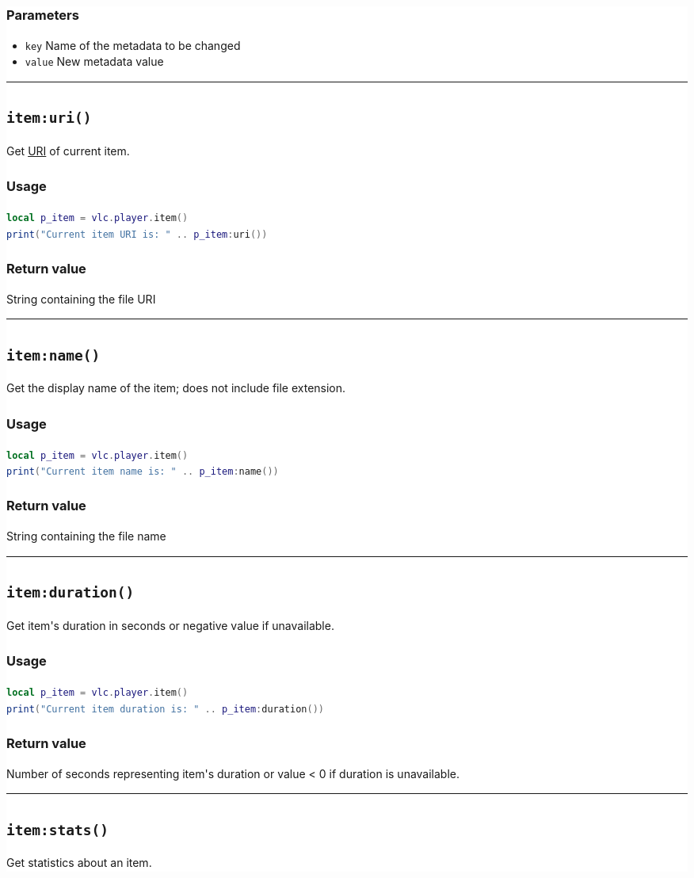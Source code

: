 ### Parameters
- `key` Name of the metadata to be changed
- `value` New metadata value

----
## `item:uri()`
Get [URI](https://en.wikipedia.org/wiki/Uniform_Resource_Identifier) of current item.

### Usage
```lua
local p_item = vlc.player.item()
print("Current item URI is: " .. p_item:uri())
```

### Return value
String containing the file URI

----
## `item:name()`
Get the display name of the item; does not include file extension.

### Usage
```lua
local p_item = vlc.player.item()
print("Current item name is: " .. p_item:name())
```

### Return value
String containing the file name

----
## `item:duration()`
Get item's duration in seconds or negative value if unavailable.

### Usage
```lua
local p_item = vlc.player.item()
print("Current item duration is: " .. p_item:duration())
```

### Return value
Number of seconds representing item's duration or value < 0 if duration is unavailable.

----
## `item:stats()`
Get statistics about an item.
